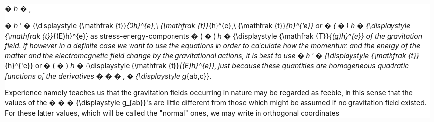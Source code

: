 �
ℎ
�
,
 
�
ℎ
′
�
{\displaystyle {\mathfrak {t}}_{0h}^{e},\ {\mathfrak {t}}_{h}^{e},\ {\mathfrak {t}}_{h}^{'e}} or 
�
(
�
)
ℎ
�
{\displaystyle {\mathfrak {t}}_{(E)h}^{e}} as stress-energy-components 
�
(
�
)
ℎ
�
{\displaystyle {\mathfrak {T}}_{(g)h}^{e}} of the gravitation field. If however in a definite case we want to use the equations in order to calculate how the momentum and the energy of the matter and the electromagnetic field change by the gravitational actions, it is best to use 
�
ℎ
′
�
{\displaystyle {\mathfrak {t}}_{h}^{'e}} or 
�
(
�
)
ℎ
�
{\displaystyle {\mathfrak {t}}_{(E)h}^{e}}, just because these quantities are homogeneous quadratic functions of the derivatives 
�
�
�
,
�
{\displaystyle g_{ab,c}}.

Experience namely teaches us that the gravitation fields occurring in nature may be regarded as feeble, in this sense that the values of the 
�
�
�
{\displaystyle g_{ab}}'s are little different from those which might be assumed if no gravitation field existed. For these latter values, which will be called the "normal" ones, we may write in orthogonal coordinates
